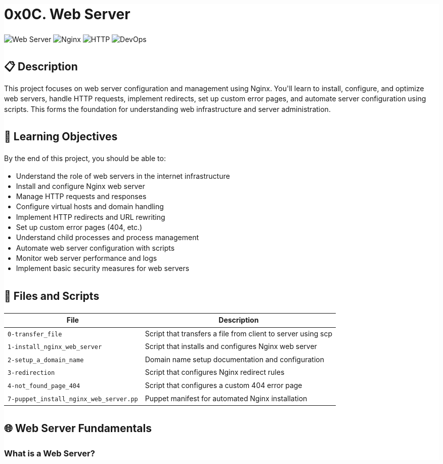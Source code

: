 # 0x0C. Web Server

![Web Server](https://img.shields.io/badge/Web-Server-blue)
![Nginx](https://img.shields.io/badge/Nginx-HTTP%20Server-green)
![HTTP](https://img.shields.io/badge/HTTP-Protocol-orange)
![DevOps](https://img.shields.io/badge/DevOps-Automation-red)

## 📋 Description

This project focuses on web server configuration and management using Nginx. You'll learn to install, configure, and optimize web servers, handle HTTP requests, implement redirects, set up custom error pages, and automate server configuration using scripts. This forms the foundation for understanding web infrastructure and server administration.

## 🎯 Learning Objectives

By the end of this project, you should be able to:

- Understand the role of web servers in the internet infrastructure
- Install and configure Nginx web server
- Manage HTTP requests and responses
- Configure virtual hosts and domain handling
- Implement HTTP redirects and URL rewriting
- Set up custom error pages (404, etc.)
- Understand child processes and process management
- Automate web server configuration with scripts
- Monitor web server performance and logs
- Implement basic security measures for web servers

## 📁 Files and Scripts

| File | Description |
|------|-------------|
| `0-transfer_file` | Script that transfers a file from client to server using scp |
| `1-install_nginx_web_server` | Script that installs and configures Nginx web server |
| `2-setup_a_domain_name` | Domain name setup documentation and configuration |
| `3-redirection` | Script that configures Nginx redirect rules |
| `4-not_found_page_404` | Script that configures a custom 404 error page |
| `7-puppet_install_nginx_web_server.pp` | Puppet manifest for automated Nginx installation |

## 🌐 Web Server Fundamentals

### What is a Web Server?
